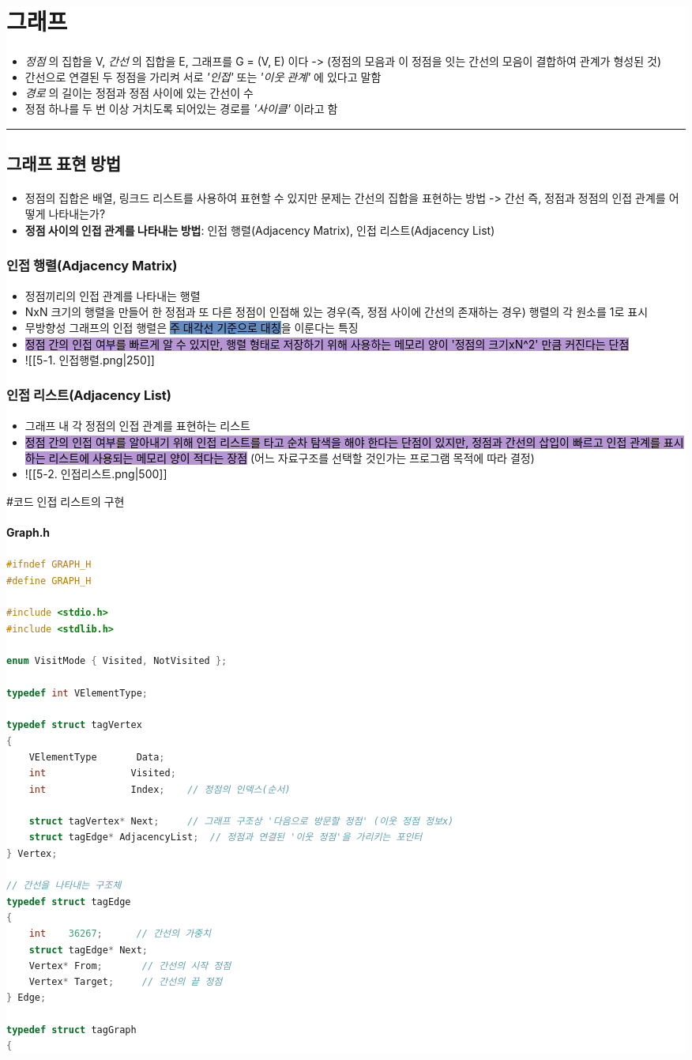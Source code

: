# 그래프
- _정점_ 의 집합을 V, _간선_ 의 집합을 E, 그래프를 G = (V, E) 이다 -> (정점의 모음과 이 정점을 잇는 간선의 모음이 결합하여 관계가 형성된 것)
- 간선으로 연결된 두 정점을 가리켜 서로 _'인접'_ 또는 _'이웃 관계'_ 에 있다고 말함
- _경로_ 의 길이는 정점과 정점 사이에 있는 간선이 수
- 정점 하나를 두 번 이상 거치도록 되어있는 경로를 _'사이클'_ 이라고 함

***


## 그래프 표현 방법
- 정점의 집합은 배열, 링크드 리스트를 사용하여 표현할 수 있지만 문제는 간선의 집합을 표현하는 방법 -> 간선 즉, 정점과 정점의 인접 관계를 어떻게 나타내는가?
- **정점 사이의 인접 관계를 나타내는 방법**: 인접 행렬(Adjacency Matrix), 인접 리스트(Adjacency List)

### 인접 행렬(Adjacency Matrix)
- 정점끼리의 인접 관계를 나타내는 행렬
- NxN 크기의 행렬을 만들어 한 정점과 또 다른 정점이 인접해 있는 경우(즉, 정점 사이에 간선의 존재하는 경우) 행렬의 각 원소를 1로 표시
- 무방향성 그래프의 인접 행렬은 <mark style="background: #0E4F9FA6;">주 대각선 기준으로 대칭</mark>을 이룬다는 특징
- <mark style="background: #824CB496;">정점 간의 인접 여부를 빠르게 알 수 있지만, 행렬 형태로 저장하기 위해 사용하는 메모리 양이 '정점의 크기xN^2' 만큼 커진다는 단점</mark>
- ![[5-1. 인접행렬.png|250]]


### 인접 리스트(Adjacency List)
- 그래프 내 각 정점의 인접 관계를 표현하는 리스트
- <mark style="background: #824CB496;">정점 간의 인접 여부를 알아내기 위해 인접 리스트를 타고 순차 탐색을 해야 한다는 단점이 있지만, 정점과 간선의 삽입이 빠르고 인접 관계를 표시하는 리스트에 사용되는 메모리 양이 적다는 장점</mark> (어느 자료구조를 선택할 것인가는 프로그램 목적에 따라 결정)
- ![[5-2. 인접리스트.png|500]]

#코드 인접 리스트의 구현
#### Graph.h
```c
#ifndef GRAPH_H
#define GRAPH_H

#include <stdio.h>
#include <stdlib.h>

enum VisitMode { Visited, NotVisited };

typedef int VElementType;

typedef struct tagVertex
{
    VElementType       Data;
    int               Visited;
    int               Index;    // 정점의 인덱스(순서)

    struct tagVertex* Next;     // 그래프 구조상 '다음으로 방문할 정점' (이웃 정점 정보x)
    struct tagEdge* AdjacencyList;  // 정점과 연결된 '이웃 정점'을 가리키는 포인터
} Vertex;

// 간선을 나타내는 구조체
typedef struct tagEdge
{
    int    36267;      // 간선의 가중치
    struct tagEdge* Next;
    Vertex* From;       // 간선의 시작 정점
    Vertex* Target;     // 간선의 끝 정점
} Edge;

typedef struct tagGraph
{
```